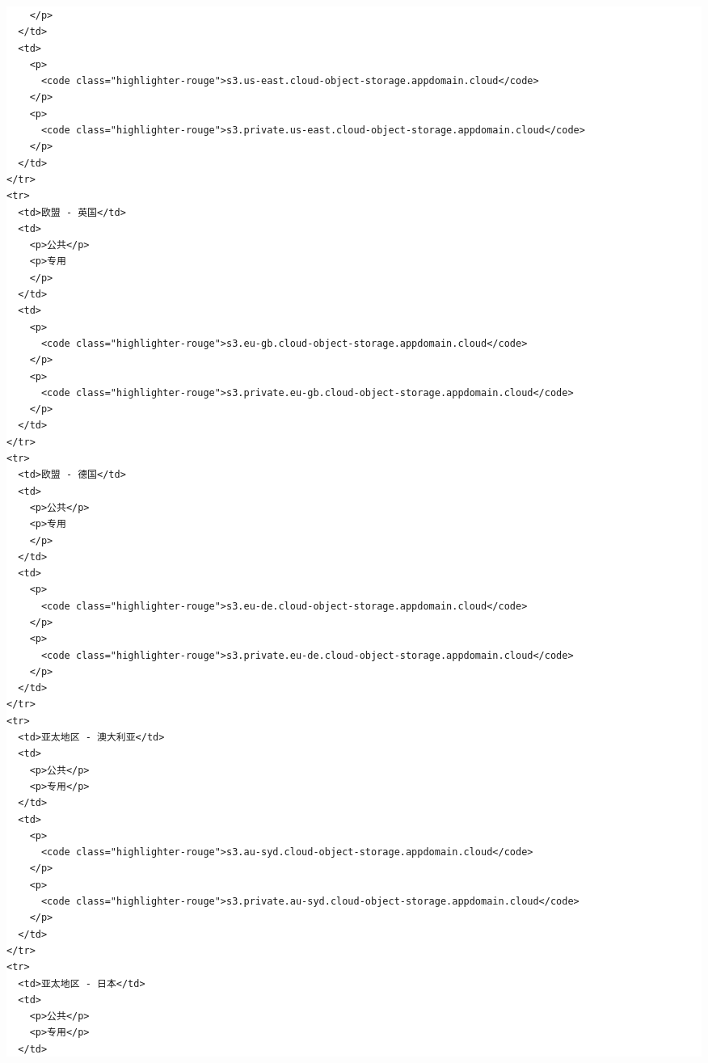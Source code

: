         </p>
      </td>
      <td>
        <p>
          <code class="highlighter-rouge">s3.us-east.cloud-object-storage.appdomain.cloud</code>
        </p>
        <p>
          <code class="highlighter-rouge">s3.private.us-east.cloud-object-storage.appdomain.cloud</code>
        </p>
      </td>
    </tr>
    <tr>
      <td>欧盟 - 英国</td>
      <td>
        <p>公共</p>
        <p>专用
        </p>
      </td>
      <td>
        <p>
          <code class="highlighter-rouge">s3.eu-gb.cloud-object-storage.appdomain.cloud</code>
        </p>
        <p>
          <code class="highlighter-rouge">s3.private.eu-gb.cloud-object-storage.appdomain.cloud</code>
        </p>
      </td>
    </tr>
    <tr>
      <td>欧盟 - 德国</td>
      <td>
        <p>公共</p>
        <p>专用
        </p>
      </td>
      <td>
        <p>
          <code class="highlighter-rouge">s3.eu-de.cloud-object-storage.appdomain.cloud</code>
        </p>
        <p>
          <code class="highlighter-rouge">s3.private.eu-de.cloud-object-storage.appdomain.cloud</code>
        </p>
      </td>
    </tr>
    <tr>
      <td>亚太地区 - 澳大利亚</td>
      <td>
        <p>公共</p>
        <p>专用</p>
      </td>
      <td>
        <p>
          <code class="highlighter-rouge">s3.au-syd.cloud-object-storage.appdomain.cloud</code>
        </p>
        <p>
          <code class="highlighter-rouge">s3.private.au-syd.cloud-object-storage.appdomain.cloud</code>
        </p>
      </td>
    </tr>
    <tr>
      <td>亚太地区 - 日本</td>
      <td>
        <p>公共</p>
        <p>专用</p>
      </td>